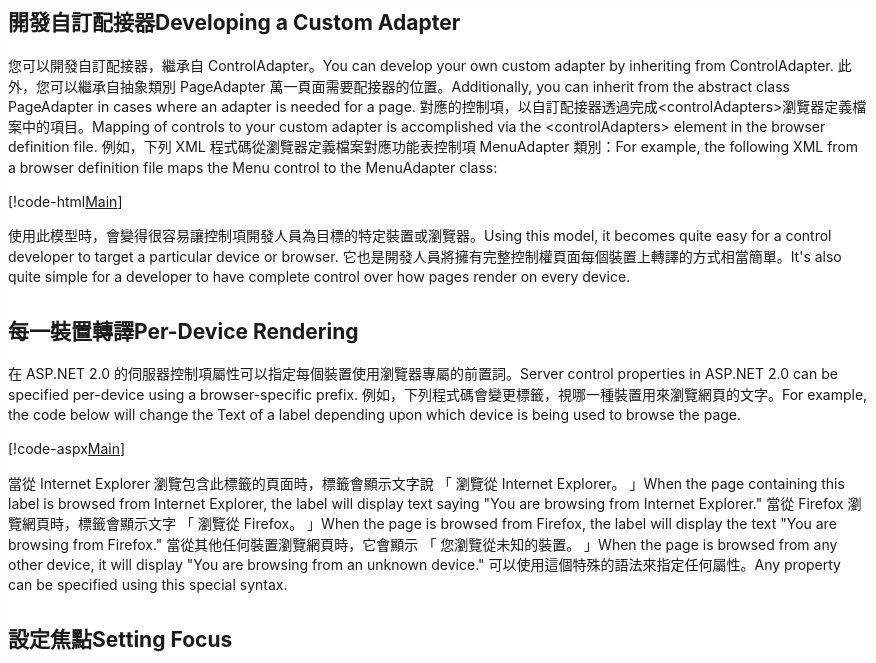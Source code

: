 ## <a name="developing-a-custom-adapter"></a><span data-ttu-id="a6bde-194">開發自訂配接器</span><span class="sxs-lookup"><span data-stu-id="a6bde-194">Developing a Custom Adapter</span></span>

<span data-ttu-id="a6bde-195">您可以開發自訂配接器，繼承自 ControlAdapter。</span><span class="sxs-lookup"><span data-stu-id="a6bde-195">You can develop your own custom adapter by inheriting from ControlAdapter.</span></span> <span data-ttu-id="a6bde-196">此外，您可以繼承自抽象類別 PageAdapter 萬一頁面需要配接器的位置。</span><span class="sxs-lookup"><span data-stu-id="a6bde-196">Additionally, you can inherit from the abstract class PageAdapter in cases where an adapter is needed for a page.</span></span> <span data-ttu-id="a6bde-197">對應的控制項，以自訂配接器透過完成&lt;controlAdapters&gt;瀏覽器定義檔案中的項目。</span><span class="sxs-lookup"><span data-stu-id="a6bde-197">Mapping of controls to your custom adapter is accomplished via the &lt;controlAdapters&gt; element in the browser definition file.</span></span> <span data-ttu-id="a6bde-198">例如，下列 XML 程式碼從瀏覽器定義檔案對應功能表控制項 MenuAdapter 類別：</span><span class="sxs-lookup"><span data-stu-id="a6bde-198">For example, the following XML from a browser definition file maps the Menu control to the MenuAdapter class:</span></span>

[!code-html[Main](server-controls/samples/sample10.html)]

<span data-ttu-id="a6bde-199">使用此模型時，會變得很容易讓控制項開發人員為目標的特定裝置或瀏覽器。</span><span class="sxs-lookup"><span data-stu-id="a6bde-199">Using this model, it becomes quite easy for a control developer to target a particular device or browser.</span></span> <span data-ttu-id="a6bde-200">它也是開發人員將擁有完整控制權頁面每個裝置上轉譯的方式相當簡單。</span><span class="sxs-lookup"><span data-stu-id="a6bde-200">It's also quite simple for a developer to have complete control over how pages render on every device.</span></span>

## <a name="per-device-rendering"></a><span data-ttu-id="a6bde-201">每一裝置轉譯</span><span class="sxs-lookup"><span data-stu-id="a6bde-201">Per-Device Rendering</span></span>

<span data-ttu-id="a6bde-202">在 ASP.NET 2.0 的伺服器控制項屬性可以指定每個裝置使用瀏覽器專屬的前置詞。</span><span class="sxs-lookup"><span data-stu-id="a6bde-202">Server control properties in ASP.NET 2.0 can be specified per-device using a browser-specific prefix.</span></span> <span data-ttu-id="a6bde-203">例如，下列程式碼會變更標籤，視哪一種裝置用來瀏覽網頁的文字。</span><span class="sxs-lookup"><span data-stu-id="a6bde-203">For example, the code below will change the Text of a label depending upon which device is being used to browse the page.</span></span>

[!code-aspx[Main](server-controls/samples/sample11.aspx)]

<span data-ttu-id="a6bde-204">當從 Internet Explorer 瀏覽包含此標籤的頁面時，標籤會顯示文字說 「 瀏覽從 Internet Explorer。 」</span><span class="sxs-lookup"><span data-stu-id="a6bde-204">When the page containing this label is browsed from Internet Explorer, the label will display text saying "You are browsing from Internet Explorer."</span></span> <span data-ttu-id="a6bde-205">當從 Firefox 瀏覽網頁時，標籤會顯示文字 「 瀏覽從 Firefox。 」</span><span class="sxs-lookup"><span data-stu-id="a6bde-205">When the page is browsed from Firefox, the label will display the text "You are browsing from Firefox."</span></span> <span data-ttu-id="a6bde-206">當從其他任何裝置瀏覽網頁時，它會顯示 「 您瀏覽從未知的裝置。 」</span><span class="sxs-lookup"><span data-stu-id="a6bde-206">When the page is browsed from any other device, it will display "You are browsing from an unknown device."</span></span> <span data-ttu-id="a6bde-207">可以使用這個特殊的語法來指定任何屬性。</span><span class="sxs-lookup"><span data-stu-id="a6bde-207">Any property can be specified using this special syntax.</span></span>

## <a name="setting-focus"></a><span data-ttu-id="a6bde-208">設定焦點</span><span class="sxs-lookup"><span data-stu-id="a6bde-208">Setting Focus</span></span>

